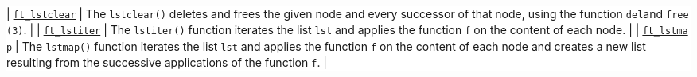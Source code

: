 | [`ft_lstclear`](https://github.com/daniele-frade/42sp-cursus/blob/main/libft/src/ft_lstclear_bonus.c) | The `lstclear()` deletes and frees the given node and every successor of that node, using the function `del`and `free(3)`. |
| [`ft_lstiter`](https://github.com/daniele-frade/42sp-cursus/blob/main/libft/src/ft_lstiter_bonus.c) | The `lstiter()` function iterates the list `lst` and applies the function `f` on the content of each node. |
| [`ft_lstmap`](https://github.com/daniele-frade/42sp-cursus/blob/main/libft/src/ft_lstmap_bonus.c) | The `lstmap()` function iterates the list `lst` and applies the function `f` on the content of each node and creates a new list resulting from the successive applications of the function `f`. |
